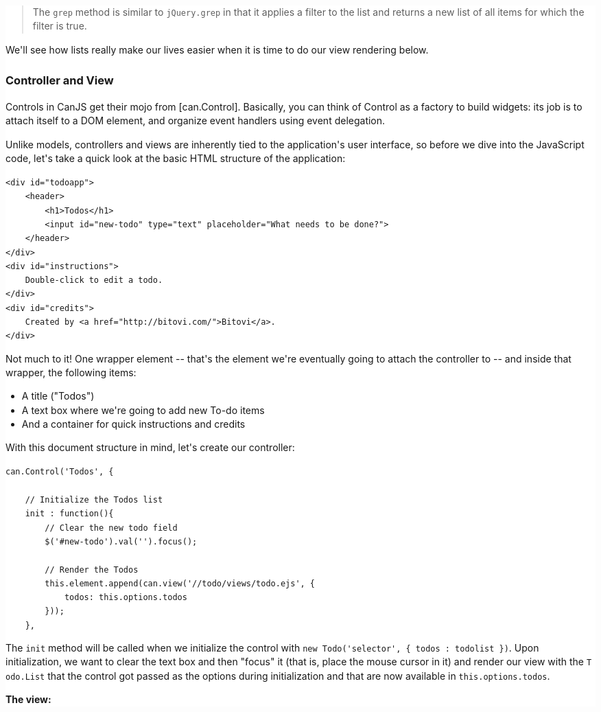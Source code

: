 > The `grep` method is similar to `jQuery.grep` in that it applies a filter to the list and returns a new list of all items for which the filter is true.

We'll see how lists really make our lives easier when it is time to do our view rendering below.

### Controller and View

Controls in CanJS get their mojo from [can.Control]. Basically, you can think of Control as a factory to build widgets: its job is to attach itself to a DOM element, and organize event handlers using event delegation.

Unlike models, controllers and views are inherently tied to the application's user interface, so before we dive into the JavaScript code, let's take a quick look at the basic HTML structure of the application:

	<div id="todoapp">
		<header>
			<h1>Todos</h1>
			<input id="new-todo" type="text" placeholder="What needs to be done?">
		</header>
	</div>
	<div id="instructions">
		Double-click to edit a todo.
	</div>
	<div id="credits">
		Created by <a href="http://bitovi.com/">Bitovi</a>.
	</div>

Not much to it! One wrapper element -- that's the element we're eventually going to attach the controller to -- and inside that wrapper, the following items:

* A title ("Todos")
* A text box where we're going to add new To-do items
* And a container for quick instructions and credits

With this document structure in mind, let's create our controller:

	can.Control('Todos', {

		// Initialize the Todos list
		init : function(){
			// Clear the new todo field
			$('#new-todo').val('').focus();

			// Render the Todos
			this.element.append(can.view('//todo/views/todo.ejs', {
				todos: this.options.todos
			}));
		},

The `init` method will be called when we initialize the control with `new Todo('selector', { todos : todolist })`. Upon initialization, we want to clear the text box and then "focus" it (that is, place the mouse cursor in it) and render our view with the `Todo.List` that the control got passed as the options during initialization and that are now available in `this.options.todos`.

__The view:__
